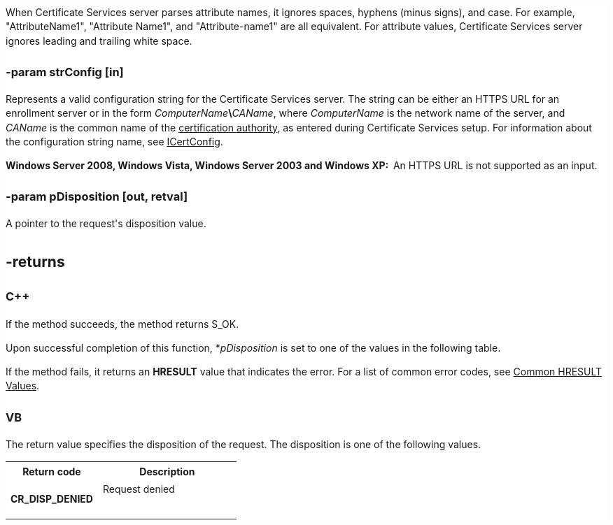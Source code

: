 </td>
</tr>
</table>
When Certificate Services server parses attribute names, it ignores spaces, hyphens (minus signs), and case. For example, "AttributeName1", "Attribute Name1", and "Attribute-name1" are all equivalent. For attribute values, Certificate Services server ignores leading and trailing white space.


### -param strConfig [in]

Represents a valid configuration string for the Certificate Services server. The string can be either an HTTPS URL for an enrollment server or in the form <i>ComputerName</i><b>\\</b><i>CAName</i>, where <i>ComputerName</i> is the network name of the server, and <i>CAName</i> is the common name of the <a href="https://docs.microsoft.com/windows/desktop/SecGloss/c-gly">certification authority</a>, as entered during Certificate Services setup. For information about the configuration string name, see 
<a href="https://docs.microsoft.com/windows/desktop/api/certcli/nn-certcli-icertconfig">ICertConfig</a>.

<b>Windows Server 2008, Windows Vista, Windows Server 2003 and Windows XP:  </b>An HTTPS URL is not supported as an input.


### -param pDisposition [out, retval]

A pointer to the request's disposition value.


## -returns



<h3>C++</h3>
 If the method succeeds, the method returns S_OK.

 Upon successful completion of this function, *<i>pDisposition</i> is set to one of the values in the following table.

If the method fails, it returns an <b>HRESULT</b> value that indicates the error. For a list of common error codes, see <a href="https://docs.microsoft.com/windows/desktop/SecCrypto/common-hresult-values">Common HRESULT Values</a>.

<h3>VB</h3>
 The return value specifies the disposition of the request. The disposition is one of the following values.

<table>
<tr>
<th>Return code</th>
<th>Description</th>
</tr>
<tr>
<td width="40%">
<dl>
<dt><b>CR_DISP_DENIED</b></dt>
</dl>
</td>
<td width="60%">
Request denied
